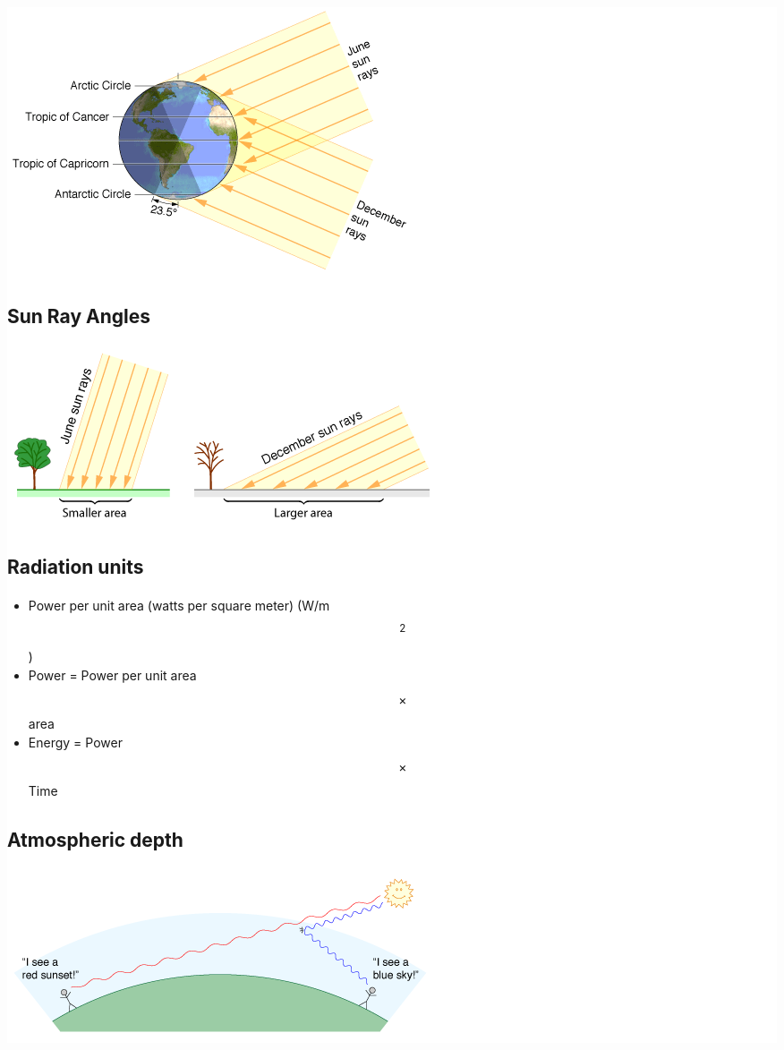 ![Schroeder](./figures/EarthCirclesAndSunRays.png)

## Sun Ray Angles
![Schroeder](./figures/SunRayAngles.png)

## Radiation units
- Power per unit area (watts per square meter) (W/m$$^2$$)
- Power = Power per unit area $$\times$$ area
- Energy = Power $$\times$$ Time

## Atmospheric depth
![Schroeder](./figures/RedSunsetDiagram.png)
